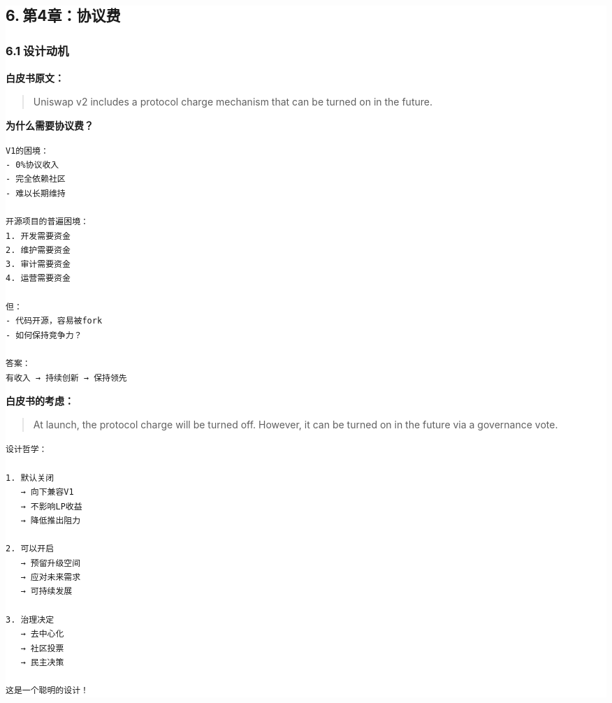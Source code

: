 
## 6. 第4章：协议费

### 6.1 设计动机

**白皮书原文：**
> Uniswap v2 includes a protocol charge mechanism that can be turned on in the future.

**为什么需要协议费？**

```
V1的困境：
- 0%协议收入
- 完全依赖社区
- 难以长期维持

开源项目的普遍困境：
1. 开发需要资金
2. 维护需要资金
3. 审计需要资金
4. 运营需要资金

但：
- 代码开源，容易被fork
- 如何保持竞争力？

答案：
有收入 → 持续创新 → 保持领先
```

**白皮书的考虑：**
> At launch, the protocol charge will be turned off. However, it can be turned on in the future via a governance vote.

```
设计哲学：

1. 默认关闭
   → 向下兼容V1
   → 不影响LP收益
   → 降低推出阻力

2. 可以开启
   → 预留升级空间
   → 应对未来需求
   → 可持续发展

3. 治理决定
   → 去中心化
   → 社区投票
   → 民主决策

这是一个聪明的设计！
```
